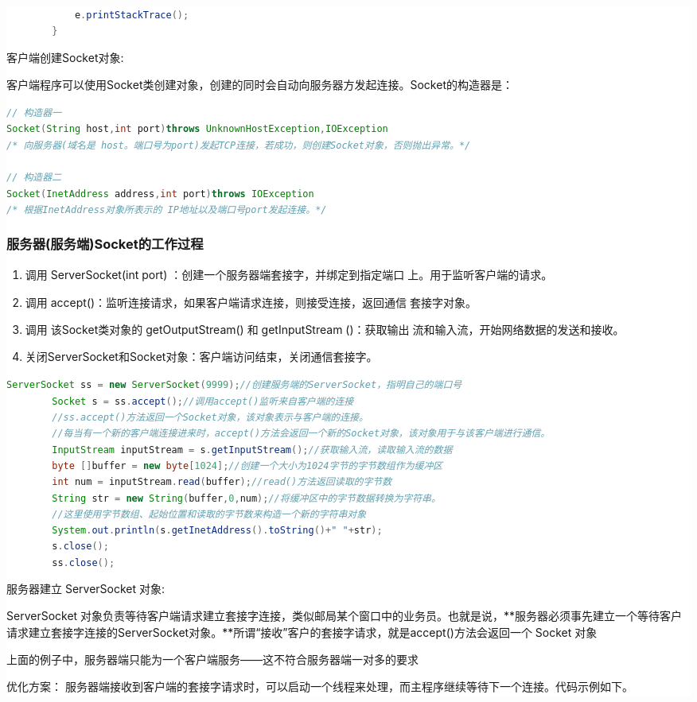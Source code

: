 ```java
            e.printStackTrace();
        }
```



客户端创建Socket对象:

客户端程序可以使用Socket类创建对象，创建的同时会自动向服务器方发起连接。Socket的构造器是：

```java
// 构造器一
Socket(String host,int port)throws UnknownHostException,IOException
/* 向服务器(域名是 host。端口号为port)发起TCP连接，若成功，则创建Socket对象，否则抛出异常。*/

// 构造器二
Socket(InetAddress address,int port)throws IOException
/* 根据InetAddress对象所表示的 IP地址以及端口号port发起连接。*/
```



### 服务器(服务端)Socket的工作过程

1. 调用 ServerSocket(int port) ：创建一个服务器端套接字，并绑定到指定端口 上。用于监听客户端的请求。

2. 调用 accept()：监听连接请求，如果客户端请求连接，则接受连接，返回通信 套接字对象。

3. 调用 该Socket类对象的 getOutputStream() 和 getInputStream ()：获取输出 流和输入流，开始网络数据的发送和接收。

4. 关闭ServerSocket和Socket对象：客户端访问结束，关闭通信套接字。



```java
ServerSocket ss = new ServerSocket(9999);//创建服务端的ServerSocket，指明自己的端口号
        Socket s = ss.accept();//调用accept()监听来自客户端的连接
        //ss.accept()方法返回一个Socket对象，该对象表示与客户端的连接。
        //每当有一个新的客户端连接进来时，accept()方法会返回一个新的Socket对象，该对象用于与该客户端进行通信。
        InputStream inputStream = s.getInputStream();//获取输入流，读取输入流的数据
        byte []buffer = new byte[1024];//创建一个大小为1024字节的字节数组作为缓冲区
        int num = inputStream.read(buffer);//read()方法返回读取的字节数
        String str = new String(buffer,0,num);//将缓冲区中的字节数据转换为字符串。
        //这里使用字节数组、起始位置和读取的字节数来构造一个新的字符串对象
        System.out.println(s.getInetAddress().toString()+" "+str);
        s.close();
        ss.close();
```

服务器建立 ServerSocket 对象:

ServerSocket 对象负责等待客户端请求建立套接字连接，类似邮局某个窗口中的业务员。也就是说，**服务器必须事先建立一个等待客户请求建立套接字连接的ServerSocket对象。**所谓“接收”客户的套接字请求，就是accept()方法会返回一个 Socket 对象



上面的例子中，服务器端只能为一个客户端服务——这不符合服务器端一对多的要求

优化方案：
服务器端接收到客户端的套接字请求时，可以启动一个线程来处理，而主程序继续等待下一个连接。代码示例如下。
